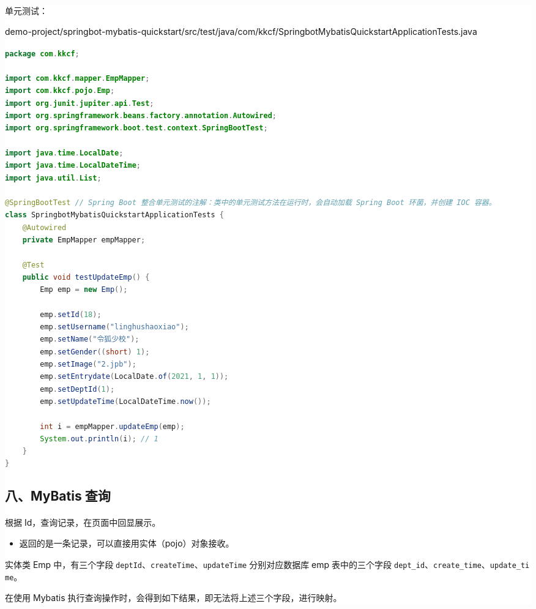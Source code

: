 
单元测试：

demo-project/springbot-mybatis-quickstart/src/test/java/com/kkcf/SpringbotMybatisQuickstartApplicationTests.java

```java
package com.kkcf;

import com.kkcf.mapper.EmpMapper;
import com.kkcf.pojo.Emp;
import org.junit.jupiter.api.Test;
import org.springframework.beans.factory.annotation.Autowired;
import org.springframework.boot.test.context.SpringBootTest;

import java.time.LocalDate;
import java.time.LocalDateTime;
import java.util.List;

@SpringBootTest // Spring Boot 整合单元测试的注解：类中的单元测试方法在运行时，会自动加载 Spring Boot 环菌，并创建 IOC 容器。
class SpringbotMybatisQuickstartApplicationTests {
    @Autowired
    private EmpMapper empMapper;

    @Test
    public void testUpdateEmp() {
        Emp emp = new Emp();

        emp.setId(18);
        emp.setUsername("linghushaoxiao");
        emp.setName("令狐少校");
        emp.setGender((short) 1);
        emp.setImage("2.jpb");
        emp.setEntrydate(LocalDate.of(2021, 1, 1));
        emp.setDeptId(1);
        emp.setUpdateTime(LocalDateTime.now());

        int i = empMapper.updateEmp(emp);
        System.out.println(i); // 1
    }
}
```

## 八、MyBatis 查询

根据 Id，查询记录，在页面中回显展示。

- 返回的是一条记录，可以直接用实体（pojo）对象接收。

实体类 Emp 中，有三个字段 `deptId`、`createTime`、`updateTime` 分别对应数据库 emp 表中的三个字段 `dept_id`、`create_time`、`update_time`。

在使用 Mybatis 执行查询操作时，会得到如下结果，即无法将上述三个字段，进行映射。
